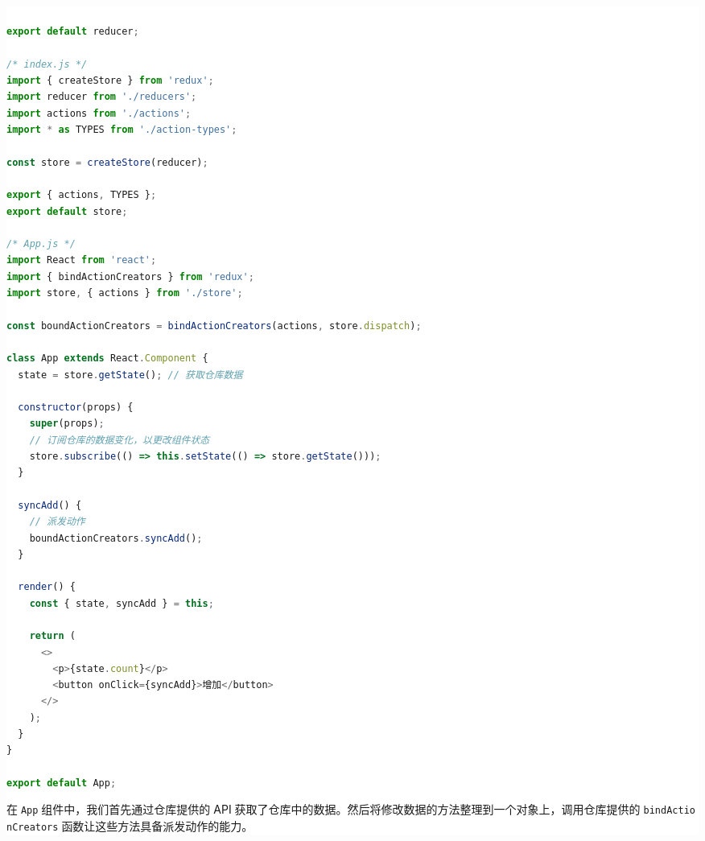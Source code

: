 ```javascript

export default reducer;

/* index.js */
import { createStore } from 'redux';
import reducer from './reducers';
import actions from './actions';
import * as TYPES from './action-types';

const store = createStore(reducer);

export { actions, TYPES };
export default store;

/* App.js */
import React from 'react';
import { bindActionCreators } from 'redux';
import store, { actions } from './store';

const boundActionCreators = bindActionCreators(actions, store.dispatch);

class App extends React.Component {
  state = store.getState(); // 获取仓库数据

  constructor(props) {
    super(props);
    // 订阅仓库的数据变化，以更改组件状态
    store.subscribe(() => this.setState(() => store.getState()));
  }

  syncAdd() {
    // 派发动作
    boundActionCreators.syncAdd();
  }

  render() {
    const { state, syncAdd } = this;

    return (
      <>
        <p>{state.count}</p>
        <button onClick={syncAdd}>增加</button>
      </>
    );
  }
}

export default App;
```

在 `App` 组件中，我们首先通过仓库提供的 API 获取了仓库中的数据。然后将修改数据的方法整理到一个对象上，调用仓库提供的 `bindActionCreators` 函数让这些方法具备派发动作的能力。
